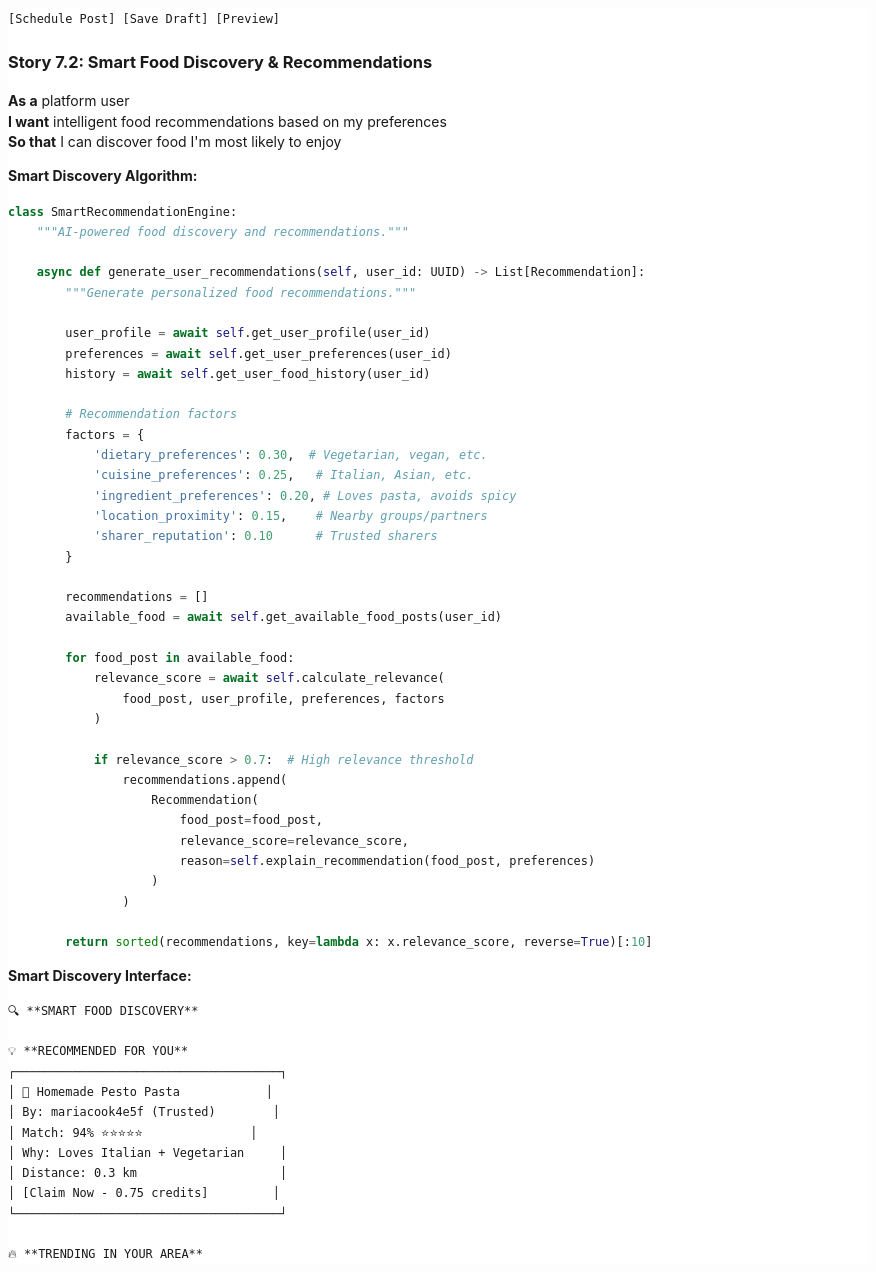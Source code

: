 ```
[Schedule Post] [Save Draft] [Preview]
```

### Story 7.2: Smart Food Discovery & Recommendations
**As a** platform user  
**I want** intelligent food recommendations based on my preferences  
**So that** I can discover food I'm most likely to enjoy  

**Smart Discovery Algorithm:**
```python
class SmartRecommendationEngine:
    """AI-powered food discovery and recommendations."""
    
    async def generate_user_recommendations(self, user_id: UUID) -> List[Recommendation]:
        """Generate personalized food recommendations."""
        
        user_profile = await self.get_user_profile(user_id)
        preferences = await self.get_user_preferences(user_id)
        history = await self.get_user_food_history(user_id)
        
        # Recommendation factors
        factors = {
            'dietary_preferences': 0.30,  # Vegetarian, vegan, etc.
            'cuisine_preferences': 0.25,   # Italian, Asian, etc.
            'ingredient_preferences': 0.20, # Loves pasta, avoids spicy
            'location_proximity': 0.15,    # Nearby groups/partners
            'sharer_reputation': 0.10      # Trusted sharers
        }
        
        recommendations = []
        available_food = await self.get_available_food_posts(user_id)
        
        for food_post in available_food:
            relevance_score = await self.calculate_relevance(
                food_post, user_profile, preferences, factors
            )
            
            if relevance_score > 0.7:  # High relevance threshold
                recommendations.append(
                    Recommendation(
                        food_post=food_post,
                        relevance_score=relevance_score,
                        reason=self.explain_recommendation(food_post, preferences)
                    )
                )
        
        return sorted(recommendations, key=lambda x: x.relevance_score, reverse=True)[:10]
```

**Smart Discovery Interface:**
```
🔍 **SMART FOOD DISCOVERY**

💡 **RECOMMENDED FOR YOU**
┌─────────────────────────────────────┐
│ 🍝 Homemade Pesto Pasta            │
│ By: mariacook4e5f (Trusted)        │
│ Match: 94% ⭐⭐⭐⭐⭐               │
│ Why: Loves Italian + Vegetarian     │
│ Distance: 0.3 km                    │
│ [Claim Now - 0.75 credits]         │
└─────────────────────────────────────┘

🔥 **TRENDING IN YOUR AREA**
```